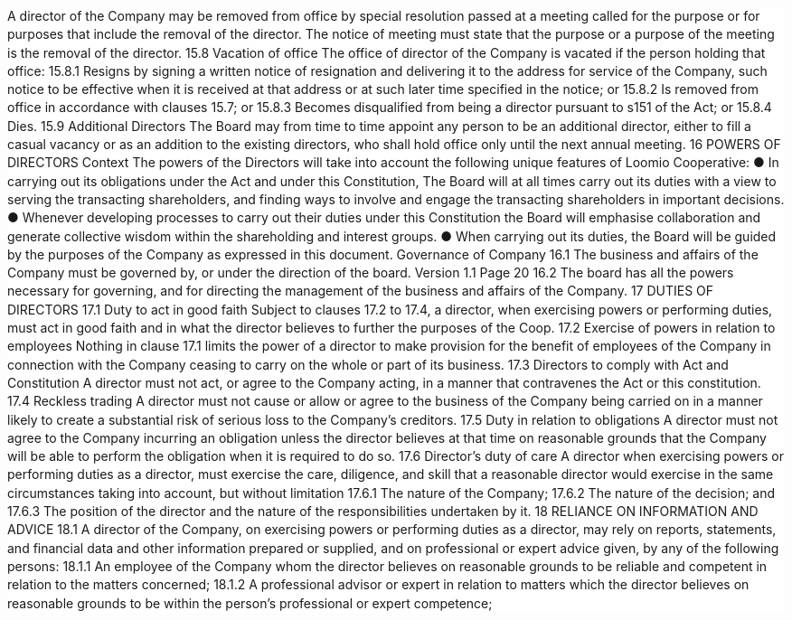 A director of the Company may be removed from office by special resolution passed at a meeting called for the purpose or for purposes that include the removal of the director.
The notice of meeting must state that the purpose or a purpose of the meeting is the removal of the director.
15.8 Vacation of office
The office of director of the Company is vacated if the person holding that office:
15.8.1 Resigns by signing a written notice of resignation and delivering it to the address for service of the Company, such notice to be effective when it is received at that address or at such later time specified in the notice; or
15.8.2 Is removed from office in accordance with clauses 15.7; or
15.8.3 Becomes disqualified from being a director pursuant to s151 of the Act; or
15.8.4 Dies.
15.9 Additional Directors
The Board may from time to time appoint any person to be an additional director, either to fill a casual vacancy or as an addition to the existing directors, who shall hold office only until the next annual meeting.
16 POWERS OF DIRECTORS
Context
The powers of the Directors will take into account the following unique features of Loomio Co­operative:
● In carrying out its obligations under the Act and under this Constitution, The Board will at all times carry out its duties with a view to serving the transacting shareholders, and finding ways to involve and engage the transacting shareholders in important decisions.
● Whenever developing processes to carry out their duties under this Constitution the Board will emphasise collaboration and generate collective wisdom within the shareholding and interest groups.
● When carrying out its duties, the Board will be guided by the purposes of the Company as expressed in this document.
Governance of Company
16.1 The business and affairs of the Company must be governed by, or under the direction of the board. Version 1.1 Page 20
 16.2 The board has all the powers necessary for governing, and for directing the management of the business and affairs of the Company.
17 DUTIES OF DIRECTORS
17.1 Duty to act in good faith
Subject to clauses 17.2 to 17.4, a director, when exercising powers or performing duties, must act in good faith and in what the director believes to further the purposes of the Co­op.
17.2 Exercise of powers in relation to employees
Nothing in clause 17.1 limits the power of a director to make provision for the benefit of employees of the Company in connection with the Company ceasing to carry on the whole or part of its business.
17.3 Directors to comply with Act and Constitution
A director must not act, or agree to the Company acting, in a manner that contravenes the Act or this constitution.
17.4 Reckless trading
A director must not cause or allow or agree to the business of the Company being carried on in a manner likely to create a substantial risk of serious loss to the Company’s creditors.
17.5 Duty in relation to obligations
A director must not agree to the Company incurring an obligation unless the director believes at that time on reasonable grounds that the Company will be able to perform the obligation when it is required to do so.
17.6 Director’s duty of care
A director when exercising powers or performing duties as a director, must exercise the care, diligence, and skill that a reasonable director would exercise in the same circumstances taking into account, but without limitation 17.6.1 The nature of the Company;
17.6.2 The nature of the decision; and
17.6.3 The position of the director and the nature of the responsibilities undertaken by it.
18 RELIANCE ON INFORMATION AND ADVICE
18.1 A director of the Company, on exercising powers or performing duties as a director, may rely on reports, statements, and financial data and other information prepared or supplied, and on professional or expert advice given, by any of the following persons:
18.1.1 An employee of the Company whom the director believes on reasonable grounds to be reliable and competent in relation to the matters concerned;
18.1.2 A professional advisor or expert in relation to matters which the director believes on reasonable grounds to be within the person’s professional or expert competence;